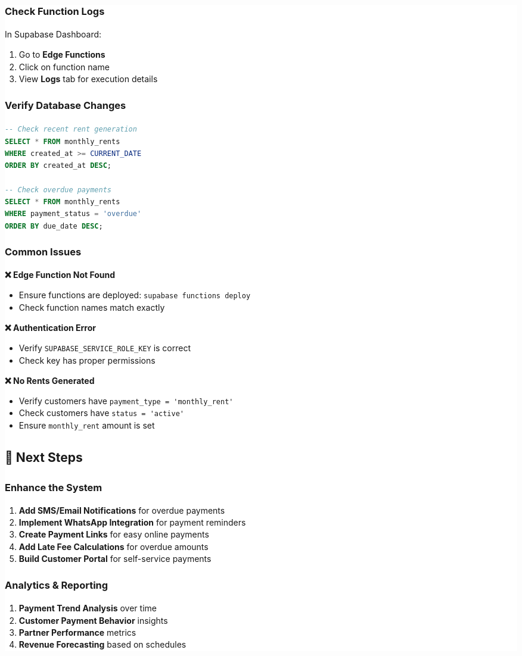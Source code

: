 ### Check Function Logs

In Supabase Dashboard:
1. Go to **Edge Functions**
2. Click on function name
3. View **Logs** tab for execution details

### Verify Database Changes

```sql
-- Check recent rent generation
SELECT * FROM monthly_rents 
WHERE created_at >= CURRENT_DATE 
ORDER BY created_at DESC;

-- Check overdue payments
SELECT * FROM monthly_rents 
WHERE payment_status = 'overdue'
ORDER BY due_date DESC;
```

### Common Issues

**❌ Edge Function Not Found**
- Ensure functions are deployed: `supabase functions deploy`
- Check function names match exactly

**❌ Authentication Error**
- Verify `SUPABASE_SERVICE_ROLE_KEY` is correct
- Check key has proper permissions

**❌ No Rents Generated**
- Verify customers have `payment_type = 'monthly_rent'`
- Check customers have `status = 'active'`
- Ensure `monthly_rent` amount is set

## 🚀 Next Steps

### Enhance the System

1. **Add SMS/Email Notifications** for overdue payments
2. **Implement WhatsApp Integration** for payment reminders
3. **Create Payment Links** for easy online payments
4. **Add Late Fee Calculations** for overdue amounts
5. **Build Customer Portal** for self-service payments

### Analytics & Reporting

1. **Payment Trend Analysis** over time
2. **Customer Payment Behavior** insights
3. **Partner Performance** metrics
4. **Revenue Forecasting** based on schedules
